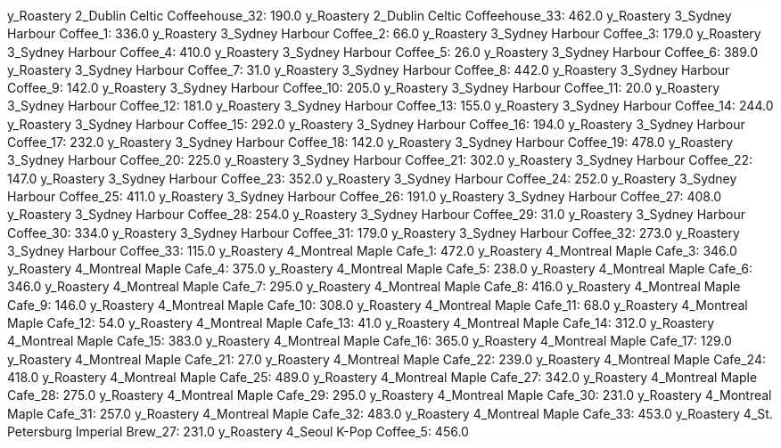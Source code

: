 y_Roastery 2_Dublin Celtic Coffeehouse_32: 190.0
y_Roastery 2_Dublin Celtic Coffeehouse_33: 462.0
y_Roastery 3_Sydney Harbour Coffee_1: 336.0
y_Roastery 3_Sydney Harbour Coffee_2: 66.0
y_Roastery 3_Sydney Harbour Coffee_3: 179.0
y_Roastery 3_Sydney Harbour Coffee_4: 410.0
y_Roastery 3_Sydney Harbour Coffee_5: 26.0
y_Roastery 3_Sydney Harbour Coffee_6: 389.0
y_Roastery 3_Sydney Harbour Coffee_7: 31.0
y_Roastery 3_Sydney Harbour Coffee_8: 442.0
y_Roastery 3_Sydney Harbour Coffee_9: 142.0
y_Roastery 3_Sydney Harbour Coffee_10: 205.0
y_Roastery 3_Sydney Harbour Coffee_11: 20.0
y_Roastery 3_Sydney Harbour Coffee_12: 181.0
y_Roastery 3_Sydney Harbour Coffee_13: 155.0
y_Roastery 3_Sydney Harbour Coffee_14: 244.0
y_Roastery 3_Sydney Harbour Coffee_15: 292.0
y_Roastery 3_Sydney Harbour Coffee_16: 194.0
y_Roastery 3_Sydney Harbour Coffee_17: 232.0
y_Roastery 3_Sydney Harbour Coffee_18: 142.0
y_Roastery 3_Sydney Harbour Coffee_19: 478.0
y_Roastery 3_Sydney Harbour Coffee_20: 225.0
y_Roastery 3_Sydney Harbour Coffee_21: 302.0
y_Roastery 3_Sydney Harbour Coffee_22: 147.0
y_Roastery 3_Sydney Harbour Coffee_23: 352.0
y_Roastery 3_Sydney Harbour Coffee_24: 252.0
y_Roastery 3_Sydney Harbour Coffee_25: 411.0
y_Roastery 3_Sydney Harbour Coffee_26: 191.0
y_Roastery 3_Sydney Harbour Coffee_27: 408.0
y_Roastery 3_Sydney Harbour Coffee_28: 254.0
y_Roastery 3_Sydney Harbour Coffee_29: 31.0
y_Roastery 3_Sydney Harbour Coffee_30: 334.0
y_Roastery 3_Sydney Harbour Coffee_31: 179.0
y_Roastery 3_Sydney Harbour Coffee_32: 273.0
y_Roastery 3_Sydney Harbour Coffee_33: 115.0
y_Roastery 4_Montreal Maple Cafe_1: 472.0
y_Roastery 4_Montreal Maple Cafe_3: 346.0
y_Roastery 4_Montreal Maple Cafe_4: 375.0
y_Roastery 4_Montreal Maple Cafe_5: 238.0
y_Roastery 4_Montreal Maple Cafe_6: 346.0
y_Roastery 4_Montreal Maple Cafe_7: 295.0
y_Roastery 4_Montreal Maple Cafe_8: 416.0
y_Roastery 4_Montreal Maple Cafe_9: 146.0
y_Roastery 4_Montreal Maple Cafe_10: 308.0
y_Roastery 4_Montreal Maple Cafe_11: 68.0
y_Roastery 4_Montreal Maple Cafe_12: 54.0
y_Roastery 4_Montreal Maple Cafe_13: 41.0
y_Roastery 4_Montreal Maple Cafe_14: 312.0
y_Roastery 4_Montreal Maple Cafe_15: 383.0
y_Roastery 4_Montreal Maple Cafe_16: 365.0
y_Roastery 4_Montreal Maple Cafe_17: 129.0
y_Roastery 4_Montreal Maple Cafe_21: 27.0
y_Roastery 4_Montreal Maple Cafe_22: 239.0
y_Roastery 4_Montreal Maple Cafe_24: 418.0
y_Roastery 4_Montreal Maple Cafe_25: 489.0
y_Roastery 4_Montreal Maple Cafe_27: 342.0
y_Roastery 4_Montreal Maple Cafe_28: 275.0
y_Roastery 4_Montreal Maple Cafe_29: 295.0
y_Roastery 4_Montreal Maple Cafe_30: 231.0
y_Roastery 4_Montreal Maple Cafe_31: 257.0
y_Roastery 4_Montreal Maple Cafe_32: 483.0
y_Roastery 4_Montreal Maple Cafe_33: 453.0
y_Roastery 4_St. Petersburg Imperial Brew_27: 231.0
y_Roastery 4_Seoul K-Pop Coffee_5: 456.0